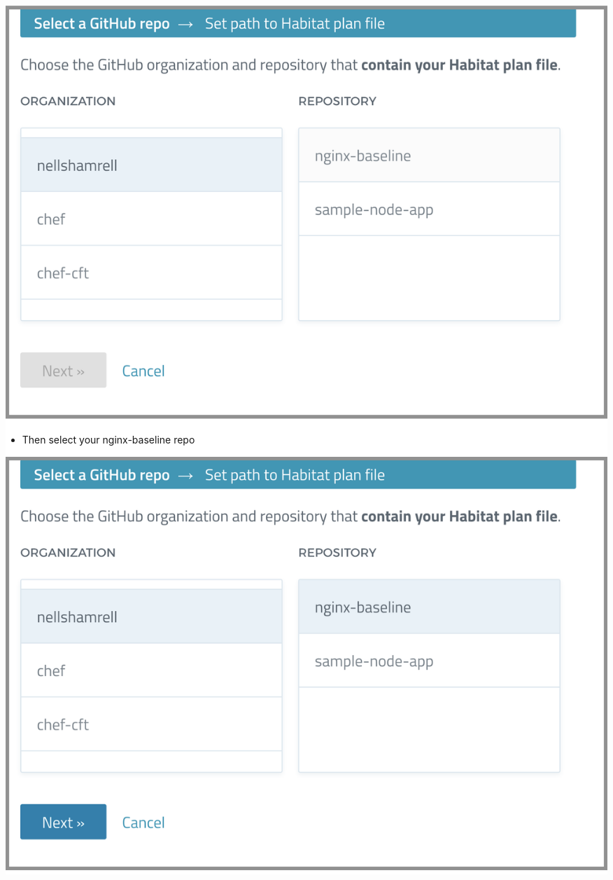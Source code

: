 ![select-github-org](media/2018-10-23-habitat-inspec/4_select_github_org.png)

* Then select your nginx-baseline repo

![select-github-repo](media/2018-10-23-habitat-inspec/5_select_github_repo.png)